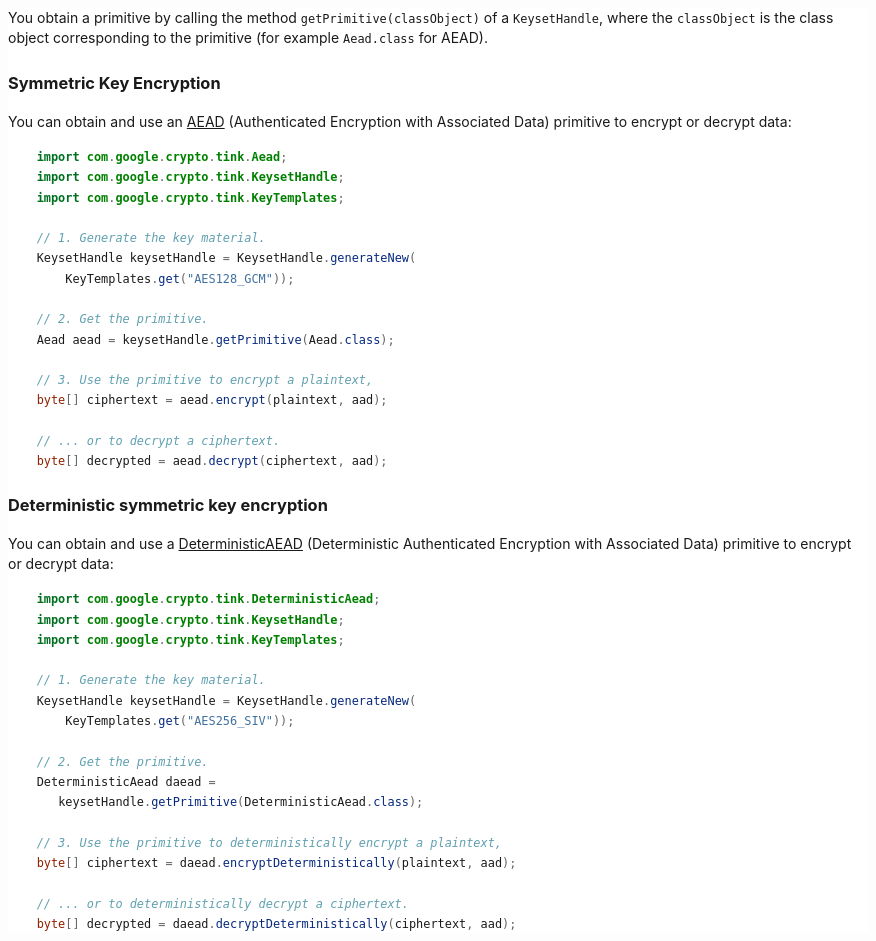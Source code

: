 You obtain a primitive by calling the method `getPrimitive(classObject)` of a
`KeysetHandle`, where the `classObject` is the class object corresponding to the
primitive (for example `Aead.class` for AEAD).

### Symmetric Key Encryption

You can obtain and use an
[AEAD](PRIMITIVES.md#authenticated-encryption-with-associated-data)
(Authenticated Encryption with Associated Data) primitive to encrypt or decrypt
data:

```java
    import com.google.crypto.tink.Aead;
    import com.google.crypto.tink.KeysetHandle;
    import com.google.crypto.tink.KeyTemplates;

    // 1. Generate the key material.
    KeysetHandle keysetHandle = KeysetHandle.generateNew(
        KeyTemplates.get("AES128_GCM"));

    // 2. Get the primitive.
    Aead aead = keysetHandle.getPrimitive(Aead.class);

    // 3. Use the primitive to encrypt a plaintext,
    byte[] ciphertext = aead.encrypt(plaintext, aad);

    // ... or to decrypt a ciphertext.
    byte[] decrypted = aead.decrypt(ciphertext, aad);
```

### Deterministic symmetric key encryption

You can obtain and use a
[DeterministicAEAD](PRIMITIVES.md#deterministic-authenticated-encryption-with-associated-data)
(Deterministic Authenticated Encryption with Associated Data) primitive to
encrypt or decrypt data:

```java
    import com.google.crypto.tink.DeterministicAead;
    import com.google.crypto.tink.KeysetHandle;
    import com.google.crypto.tink.KeyTemplates;

    // 1. Generate the key material.
    KeysetHandle keysetHandle = KeysetHandle.generateNew(
        KeyTemplates.get("AES256_SIV"));

    // 2. Get the primitive.
    DeterministicAead daead =
       keysetHandle.getPrimitive(DeterministicAead.class);

    // 3. Use the primitive to deterministically encrypt a plaintext,
    byte[] ciphertext = daead.encryptDeterministically(plaintext, aad);

    // ... or to deterministically decrypt a ciphertext.
    byte[] decrypted = daead.decryptDeterministically(ciphertext, aad);
```
